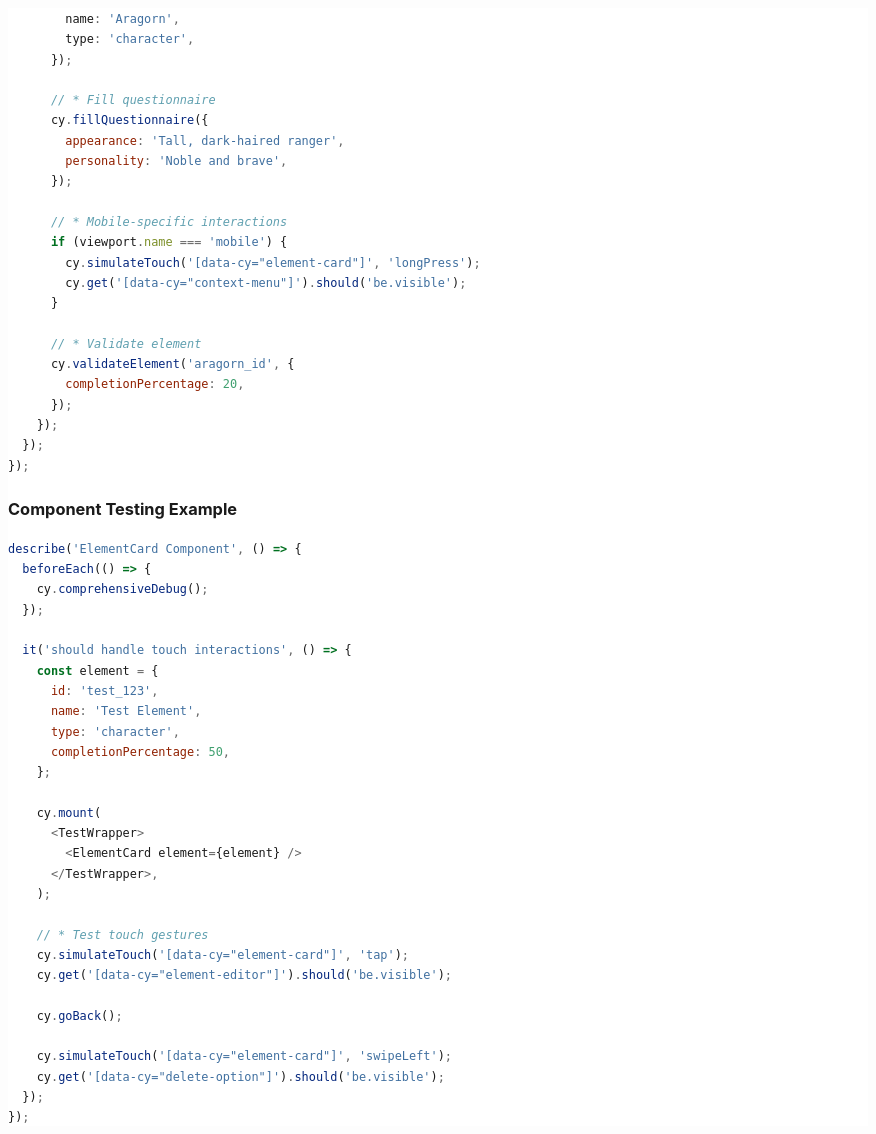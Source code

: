 ```javascript
        name: 'Aragorn',
        type: 'character',
      });

      // * Fill questionnaire
      cy.fillQuestionnaire({
        appearance: 'Tall, dark-haired ranger',
        personality: 'Noble and brave',
      });

      // * Mobile-specific interactions
      if (viewport.name === 'mobile') {
        cy.simulateTouch('[data-cy="element-card"]', 'longPress');
        cy.get('[data-cy="context-menu"]').should('be.visible');
      }

      // * Validate element
      cy.validateElement('aragorn_id', {
        completionPercentage: 20,
      });
    });
  });
});
```

### Component Testing Example

```javascript
describe('ElementCard Component', () => {
  beforeEach(() => {
    cy.comprehensiveDebug();
  });

  it('should handle touch interactions', () => {
    const element = {
      id: 'test_123',
      name: 'Test Element',
      type: 'character',
      completionPercentage: 50,
    };

    cy.mount(
      <TestWrapper>
        <ElementCard element={element} />
      </TestWrapper>,
    );

    // * Test touch gestures
    cy.simulateTouch('[data-cy="element-card"]', 'tap');
    cy.get('[data-cy="element-editor"]').should('be.visible');

    cy.goBack();

    cy.simulateTouch('[data-cy="element-card"]', 'swipeLeft');
    cy.get('[data-cy="delete-option"]').should('be.visible');
  });
});
```
